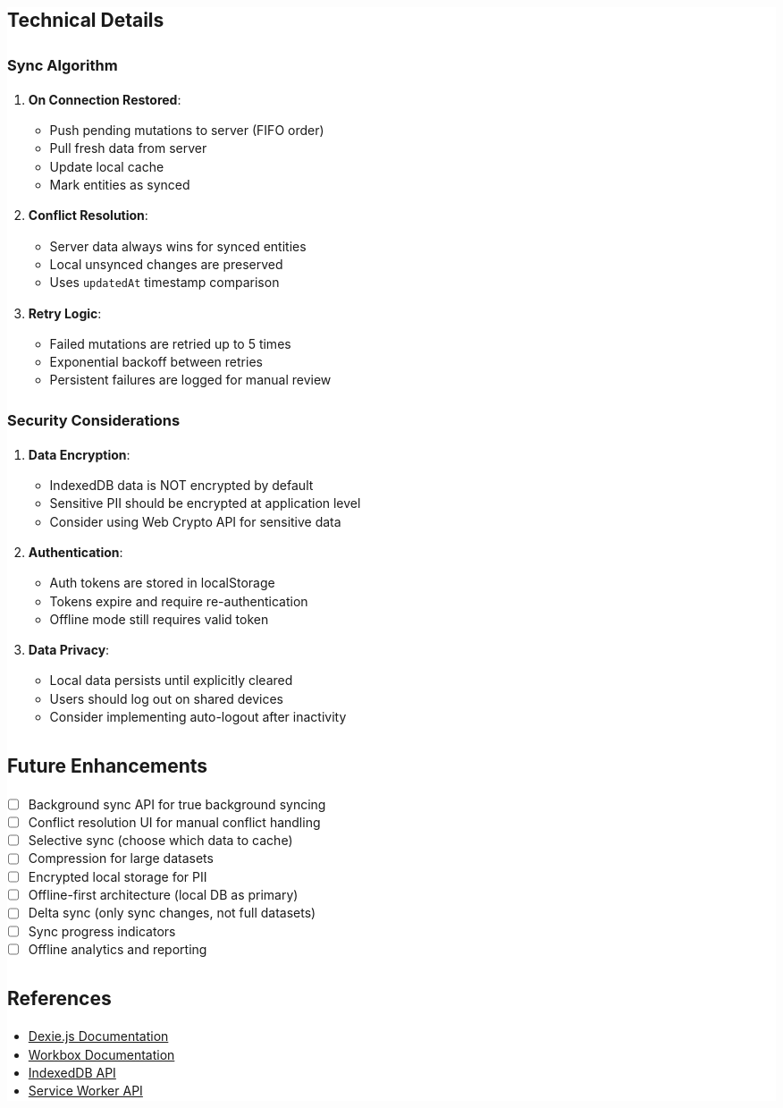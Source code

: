 ## Technical Details

### Sync Algorithm

1. **On Connection Restored**:
   - Push pending mutations to server (FIFO order)
   - Pull fresh data from server
   - Update local cache
   - Mark entities as synced

2. **Conflict Resolution**:
   - Server data always wins for synced entities
   - Local unsynced changes are preserved
   - Uses `updatedAt` timestamp comparison

3. **Retry Logic**:
   - Failed mutations are retried up to 5 times
   - Exponential backoff between retries
   - Persistent failures are logged for manual review

### Security Considerations

1. **Data Encryption**:
   - IndexedDB data is NOT encrypted by default
   - Sensitive PII should be encrypted at application level
   - Consider using Web Crypto API for sensitive data

2. **Authentication**:
   - Auth tokens are stored in localStorage
   - Tokens expire and require re-authentication
   - Offline mode still requires valid token

3. **Data Privacy**:
   - Local data persists until explicitly cleared
   - Users should log out on shared devices
   - Consider implementing auto-logout after inactivity

## Future Enhancements

- [ ] Background sync API for true background syncing
- [ ] Conflict resolution UI for manual conflict handling
- [ ] Selective sync (choose which data to cache)
- [ ] Compression for large datasets
- [ ] Encrypted local storage for PII
- [ ] Offline-first architecture (local DB as primary)
- [ ] Delta sync (only sync changes, not full datasets)
- [ ] Sync progress indicators
- [ ] Offline analytics and reporting

## References

- [Dexie.js Documentation](https://dexie.org/)
- [Workbox Documentation](https://developers.google.com/web/tools/workbox)
- [IndexedDB API](https://developer.mozilla.org/en-US/docs/Web/API/IndexedDB_API)
- [Service Worker API](https://developer.mozilla.org/en-US/docs/Web/API/Service_Worker_API)
